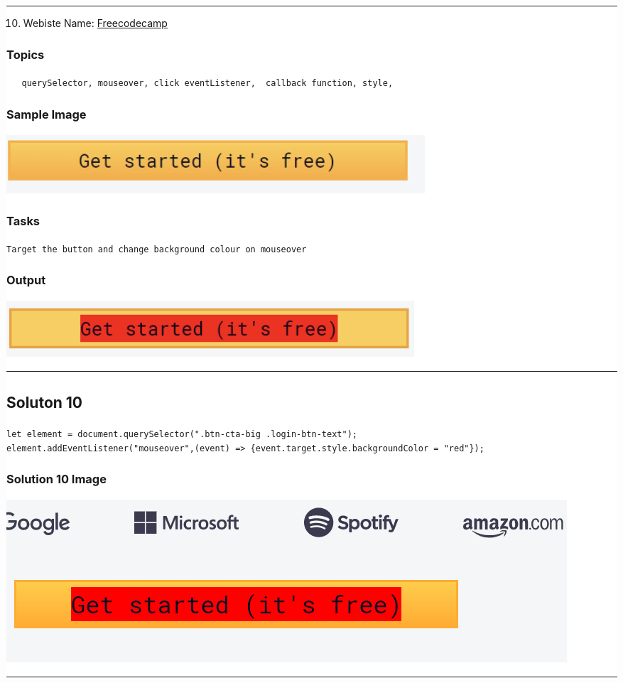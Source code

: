 ***

10. Webiste Name: [Freecodecamp](https://www.freecodecamp.org/)

### Topics

       querySelector, mouseover, click eventListener,  callback function, style,

### Sample Image

![Sample One](./Pic18.png)

### Tasks

    Target the button and change background colour on mouseover

### Output

![Output](./Pic19.png)

***
## Soluton 10

    let element = document.querySelector(".btn-cta-big .login-btn-text");
    element.addEventListener("mouseover",(event) => {event.target.style.backgroundColor = "red"});

### Solution 10 Image 
![Solution 10 image](./solution10.PNG)
***
